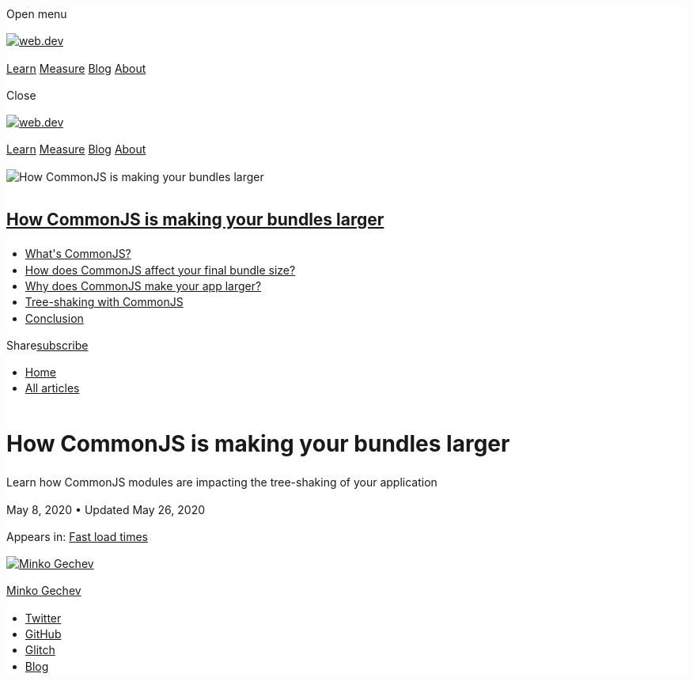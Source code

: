 <span class="w-tooltip w-tooltip--left">Open menu</span>

<a href="/" class="gc-analytics-event header-default__logo-link"><img src="/images/lockup.svg" alt="web.dev" class="header-default__logo" width="125" height="30" /></a>

<a href="/learn/" class="gc-analytics-event header-default__link">Learn</a> <a href="/measure/" class="gc-analytics-event header-default__link">Measure</a> <a href="/blog/" class="gc-analytics-event header-default__link">Blog</a> <a href="/about/" class="gc-analytics-event header-default__link">About</a>

<span class="w-tooltip">Close</span>

<a href="/" class="gc-analytics-event"><img src="/images/lockup.svg" alt="web.dev" class="drawer-default__logo" width="125" height="30" /></a>

<a href="/learn/" class="gc-analytics-event drawer-default__link">Learn</a> <a href="/measure/" class="gc-analytics-event drawer-default__link">Measure</a> <a href="/blog/" class="gc-analytics-event drawer-default__link">Blog</a> <a href="/about/" class="gc-analytics-event drawer-default__link">About</a>

<img src="https://web-dev.imgix.net/image/admin/S5JWmwRRW3rEXKwJR0JA.jpg?auto=format" alt="How CommonJS is making your bundles larger" class="w-hero w-hero--cover" sizes="100vw" srcset="https://web-dev.imgix.net/image/admin/S5JWmwRRW3rEXKwJR0JA.jpg?auto=format&amp;w=200 200w, https://web-dev.imgix.net/image/admin/S5JWmwRRW3rEXKwJR0JA.jpg?auto=format&amp;w=228 228w, https://web-dev.imgix.net/image/admin/S5JWmwRRW3rEXKwJR0JA.jpg?auto=format&amp;w=260 260w, https://web-dev.imgix.net/image/admin/S5JWmwRRW3rEXKwJR0JA.jpg?auto=format&amp;w=296 296w, https://web-dev.imgix.net/image/admin/S5JWmwRRW3rEXKwJR0JA.jpg?auto=format&amp;w=338 338w, https://web-dev.imgix.net/image/admin/S5JWmwRRW3rEXKwJR0JA.jpg?auto=format&amp;w=385 385w, https://web-dev.imgix.net/image/admin/S5JWmwRRW3rEXKwJR0JA.jpg?auto=format&amp;w=439 439w, https://web-dev.imgix.net/image/admin/S5JWmwRRW3rEXKwJR0JA.jpg?auto=format&amp;w=500 500w, https://web-dev.imgix.net/image/admin/S5JWmwRRW3rEXKwJR0JA.jpg?auto=format&amp;w=571 571w, https://web-dev.imgix.net/image/admin/S5JWmwRRW3rEXKwJR0JA.jpg?auto=format&amp;w=650 650w, https://web-dev.imgix.net/image/admin/S5JWmwRRW3rEXKwJR0JA.jpg?auto=format&amp;w=741 741w, https://web-dev.imgix.net/image/admin/S5JWmwRRW3rEXKwJR0JA.jpg?auto=format&amp;w=845 845w, https://web-dev.imgix.net/image/admin/S5JWmwRRW3rEXKwJR0JA.jpg?auto=format&amp;w=964 964w, https://web-dev.imgix.net/image/admin/S5JWmwRRW3rEXKwJR0JA.jpg?auto=format&amp;w=1098 1098w, https://web-dev.imgix.net/image/admin/S5JWmwRRW3rEXKwJR0JA.jpg?auto=format&amp;w=1252 1252w, https://web-dev.imgix.net/image/admin/S5JWmwRRW3rEXKwJR0JA.jpg?auto=format&amp;w=1428 1428w, https://web-dev.imgix.net/image/admin/S5JWmwRRW3rEXKwJR0JA.jpg?auto=format&amp;w=1600 1600w" width="1600" height="480" />

<a href="#how-commonjs-is-making-your-bundles-larger" class="w-toc__header--link">How CommonJS is making your bundles larger</a>
--------------------------------------------------------------------------------------------------------------------------------

-   [What's CommonJS?](#what's-commonjs)
-   [How does CommonJS affect your final bundle size?](#how-does-commonjs-affect-your-final-bundle-size)
-   [Why does CommonJS make your app larger?](#why-does-commonjs-make-your-app-larger)
-   [Tree-shaking with CommonJS](#tree-shaking-with-commonjs)
-   [Conclusion](#conclusion)

Share<a href="/newsletter/" class="gc-analytics-event w-actions__fab w-actions__fab--subscribe"><span>subscribe</span></a>

-   <a href="/" class="gc-analytics-event w-breadcrumbs__link w-breadcrumbs__link--left-justify">Home</a>
-   <a href="/blog" class="gc-analytics-event w-breadcrumbs__link">All articles</a>

How CommonJS is making your bundles larger
==========================================

Learn how CommonJS modules are impacting the tree-shaking of your application

May 8, 2020 <span class="w-author__separator">•</span> Updated May 26, 2020

<span class="w-post-signpost__title">Appears in:</span> <a href="/fast" class="w-post-signpost__link">Fast load times</a>

[<img src="https://web-dev.imgix.net/image/admin/OPpZ9x8KCVcxvqgdWXM5.jpg?auto=format&amp;fit=crop&amp;h=64&amp;w=64" alt="Minko Gechev" class="w-author__image" sizes="(min-width: 64px) 64px, calc(100vw - 48px)" srcset="https://web-dev.imgix.net/image/admin/OPpZ9x8KCVcxvqgdWXM5.jpg?fit=crop&amp;h=64&amp;w=64&amp;auto=format&amp;dpr=1&amp;q=75, https://web-dev.imgix.net/image/admin/OPpZ9x8KCVcxvqgdWXM5.jpg?fit=crop&amp;h=64&amp;w=64&amp;auto=format&amp;dpr=2&amp;q=50 2x, https://web-dev.imgix.net/image/admin/OPpZ9x8KCVcxvqgdWXM5.jpg?fit=crop&amp;h=64&amp;w=64&amp;auto=format&amp;dpr=3&amp;q=35 3x, https://web-dev.imgix.net/image/admin/OPpZ9x8KCVcxvqgdWXM5.jpg?fit=crop&amp;h=64&amp;w=64&amp;auto=format&amp;dpr=4&amp;q=23 4x, https://web-dev.imgix.net/image/admin/OPpZ9x8KCVcxvqgdWXM5.jpg?fit=crop&amp;h=64&amp;w=64&amp;auto=format&amp;dpr=5&amp;q=20 5x" width="64" height="64" />](/authors/mgechev/)

<a href="/authors/mgechev/" class="w-author__name-link">Minko Gechev</a>

-   <a href="https://twitter.com/mgechev" class="w-author__link">Twitter</a>
-   <a href="https://github.com/mgechev" class="w-author__link">GitHub</a>
-   <a href="https://glitch.com/@mgechev" class="w-author__link">Glitch</a>
-   <a href="https://blog.mgechev.com/" class="w-author__link">Blog</a>

